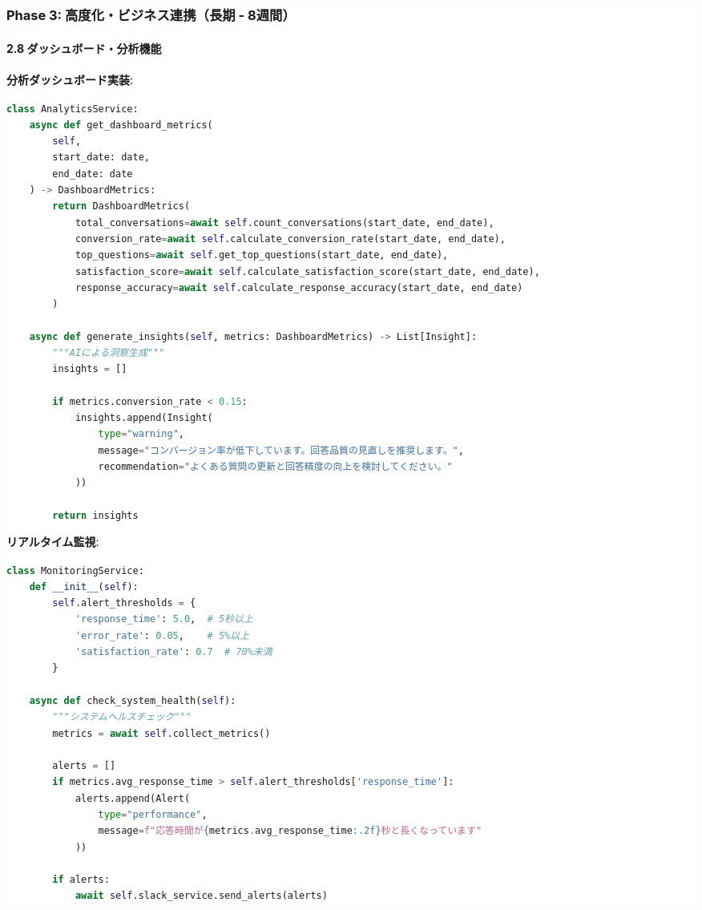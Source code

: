 
### Phase 3: 高度化・ビジネス連携（長期 - 8週間）

#### 2.8 ダッシュボード・分析機能

**分析ダッシュボード実装**:
```python
class AnalyticsService:
    async def get_dashboard_metrics(
        self, 
        start_date: date, 
        end_date: date
    ) -> DashboardMetrics:
        return DashboardMetrics(
            total_conversations=await self.count_conversations(start_date, end_date),
            conversion_rate=await self.calculate_conversion_rate(start_date, end_date),
            top_questions=await self.get_top_questions(start_date, end_date),
            satisfaction_score=await self.calculate_satisfaction_score(start_date, end_date),
            response_accuracy=await self.calculate_response_accuracy(start_date, end_date)
        )
    
    async def generate_insights(self, metrics: DashboardMetrics) -> List[Insight]:
        """AIによる洞察生成"""
        insights = []
        
        if metrics.conversion_rate < 0.15:
            insights.append(Insight(
                type="warning",
                message="コンバージョン率が低下しています。回答品質の見直しを推奨します。",
                recommendation="よくある質問の更新と回答精度の向上を検討してください。"
            ))
        
        return insights
```

**リアルタイム監視**:
```python
class MonitoringService:
    def __init__(self):
        self.alert_thresholds = {
            'response_time': 5.0,  # 5秒以上
            'error_rate': 0.05,    # 5%以上
            'satisfaction_rate': 0.7  # 70%未満
        }
    
    async def check_system_health(self):
        """システムヘルスチェック"""
        metrics = await self.collect_metrics()
        
        alerts = []
        if metrics.avg_response_time > self.alert_thresholds['response_time']:
            alerts.append(Alert(
                type="performance",
                message=f"応答時間が{metrics.avg_response_time:.2f}秒と長くなっています"
            ))
        
        if alerts:
            await self.slack_service.send_alerts(alerts)
```
